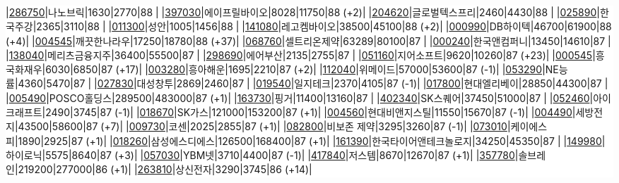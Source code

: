 |[286750](https://finance.daum.net/quotes/A286750)|나노브릭|1630|2770|88 |
|[397030](https://finance.daum.net/quotes/A397030)|에이프릴바이오|8028|11750|88 (+2)|
|[204620](https://finance.daum.net/quotes/A204620)|글로벌텍스프리|2460|4430|88 |
|[025890](https://finance.daum.net/quotes/A025890)|한국주강|2365|3110|88 |
|[011300](https://finance.daum.net/quotes/A011300)|성안|1005|1456|88 |
|[141080](https://finance.daum.net/quotes/A141080)|레고켐바이오|38500|45100|88 (+2)|
|[000990](https://finance.daum.net/quotes/A000990)|DB하이텍|46700|61900|88 (+4)|
|[004545](https://finance.daum.net/quotes/A004545)|깨끗한나라우|17250|18780|88 (+37)|
|[068760](https://finance.daum.net/quotes/A068760)|셀트리온제약|63289|80100|87 |
|[000240](https://finance.daum.net/quotes/A000240)|한국앤컴퍼니|13450|14610|87 |
|[138040](https://finance.daum.net/quotes/A138040)|메리츠금융지주|36400|55500|87 |
|[298690](https://finance.daum.net/quotes/A298690)|에어부산|2135|2755|87 |
|[051160](https://finance.daum.net/quotes/A051160)|지어소프트|9620|10260|87 (+23)|
|[000545](https://finance.daum.net/quotes/A000545)|흥국화재우|6030|6850|87 (+17)|
|[003280](https://finance.daum.net/quotes/A003280)|흥아해운|1695|2210|87 (+2)|
|[112040](https://finance.daum.net/quotes/A112040)|위메이드|57000|53600|87 (-1)|
|[053290](https://finance.daum.net/quotes/A053290)|NE능률|4360|5470|87 |
|[027830](https://finance.daum.net/quotes/A027830)|대성창투|2869|2460|87 |
|[019540](https://finance.daum.net/quotes/A019540)|일지테크|2370|4105|87 (-1)|
|[017800](https://finance.daum.net/quotes/A017800)|현대엘리베이|28850|44300|87 |
|[005490](https://finance.daum.net/quotes/A005490)|POSCO홀딩스|289500|483000|87 (+1)|
|[163730](https://finance.daum.net/quotes/A163730)|핑거|11400|13160|87 |
|[402340](https://finance.daum.net/quotes/A402340)|SK스퀘어|37450|51000|87 |
|[052460](https://finance.daum.net/quotes/A052460)|아이크래프트|2490|3745|87 (-1)|
|[018670](https://finance.daum.net/quotes/A018670)|SK가스|121000|153200|87 (+1)|
|[004560](https://finance.daum.net/quotes/A004560)|현대비앤지스틸|11550|15670|87 (-1)|
|[004490](https://finance.daum.net/quotes/A004490)|세방전지|43500|58600|87 (+7)|
|[009730](https://finance.daum.net/quotes/A009730)|코센|2025|2855|87 (+1)|
|[082800](https://finance.daum.net/quotes/A082800)|비보존 제약|3295|3260|87 (-1)|
|[073010](https://finance.daum.net/quotes/A073010)|케이에스피|1890|2925|87 (+1)|
|[018260](https://finance.daum.net/quotes/A018260)|삼성에스디에스|126500|168400|87 (+1)|
|[161390](https://finance.daum.net/quotes/A161390)|한국타이어앤테크놀로지|34250|45350|87 |
|[149980](https://finance.daum.net/quotes/A149980)|하이로닉|5575|8640|87 (+3)|
|[057030](https://finance.daum.net/quotes/A057030)|YBM넷|3710|4400|87 (-1)|
|[417840](https://finance.daum.net/quotes/A417840)|저스템|8670|12670|87 (+1)|
|[357780](https://finance.daum.net/quotes/A357780)|솔브레인|219200|277000|86 (+1)|
|[263810](https://finance.daum.net/quotes/A263810)|상신전자|3290|3745|86 (+14)|